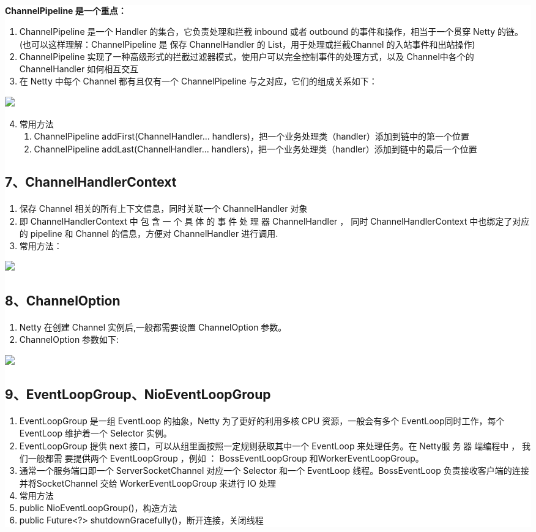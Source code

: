 

**ChannelPipeline 是一个重点：**

1) ChannelPipeline 是一个 Handler 的集合，它负责处理和拦截 inbound 或者 outbound 的事件和操作，相当于一个贯穿 Netty 的链。(也可以这样理解：ChannelPipeline 是 保存 ChannelHandler 的 List，用于处理或拦截Channel 的入站事件和出站操作)
2) ChannelPipeline 实现了一种高级形式的拦截过滤器模式，使用户可以完全控制事件的处理方式，以及 Channel中各个的 ChannelHandler 如何相互交互
3) 在 Netty 中每个 Channel 都有且仅有一个 ChannelPipeline 与之对应，它们的组成关系如下：



![](https://cdn.jsdelivr.net/gh/niuxvdong/pic@f196b01211998238972f4274b1edf8fc6f1ffc9f/2021/11/01/37e494f98a2357ae942d01e999b6ef44.png)



4. 常用方法
   1. ChannelPipeline addFirst(ChannelHandler... handlers)，把一个业务处理类（handler）添加到链中的第一个位置
   2. ChannelPipeline addLast(ChannelHandler... handlers)，把一个业务处理类（handler）添加到链中的最后一个位置





## 7、ChannelHandlerContext



1) 保存 Channel 相关的所有上下文信息，同时关联一个 ChannelHandler 对象
2) 即 ChannelHandlerContext 中 包 含 一 个 具 体 的 事 件 处 理 器 ChannelHandler ， 同时 ChannelHandlerContext 中也绑定了对应的 pipeline 和 Channel 的信息，方便对 ChannelHandler 进行调用. 
3) 常用方法：



![](https://cdn.jsdelivr.net/gh/niuxvdong/pic@e904278d6098950efc4af78c5e27075662180670/2021/11/01/9391bb54c078ee9dde83cc044d8bc688.png)





## 8、ChannelOption



1) Netty 在创建 Channel 实例后,一般都需要设置 ChannelOption 参数。
2) ChannelOption 参数如下:



![](https://cdn.jsdelivr.net/gh/niuxvdong/pic@f7caeca8c4d0875e3f7979be7e5535de27023ee1/2021/11/01/595fbd2e8cffcb7534e659555a26f680.png)



## 9、EventLoopGroup、NioEventLoopGroup





1) EventLoopGroup 是一组 EventLoop 的抽象，Netty 为了更好的利用多核 CPU 资源，一般会有多个 EventLoop同时工作，每个 EventLoop 维护着一个 Selector 实例。
2) EventLoopGroup 提供 next 接口，可以从组里面按照一定规则获取其中一个 EventLoop 来处理任务。在 Netty服 务 器 端编程中 ， 我们一般都需 要提供两个 EventLoopGroup ，例如 ： BossEventLoopGroup 和WorkerEventLoopGroup。
3) 通常一个服务端口即一个 ServerSocketChannel 对应一个 Selector 和一个 EventLoop 线程。BossEventLoop 负责接收客户端的连接并将SocketChannel 交给 WorkerEventLoopGroup 来进行 IO 处理
4) 常用方法
  1) public NioEventLoopGroup()，构造方法
  2) public Future<?> shutdownGracefully()，断开连接，关闭线程
